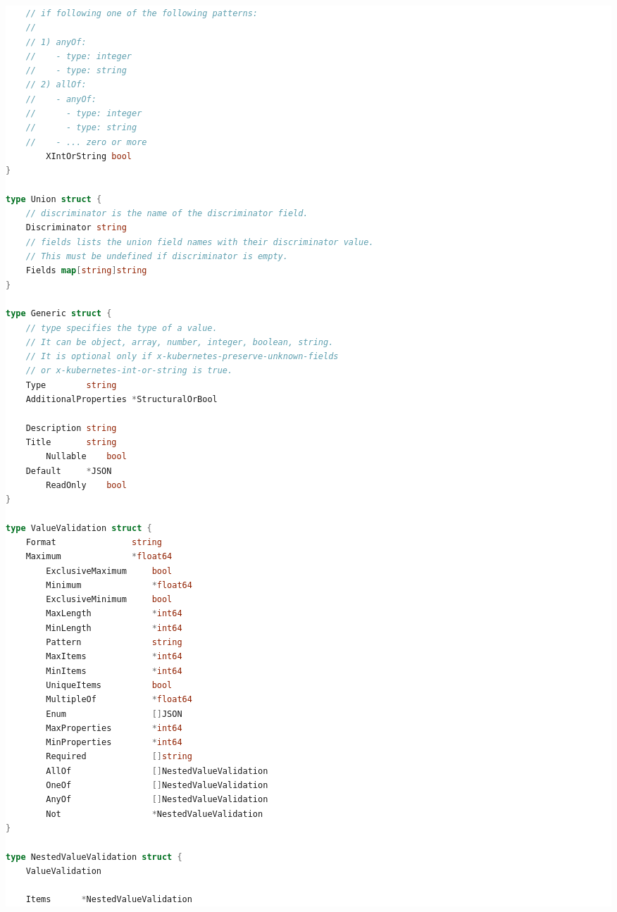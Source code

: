 ```go
	// if following one of the following patterns:
	//
	// 1) anyOf:
	//    - type: integer
	//    - type: string
	// 2) allOf:
	//    - anyOf:
	//      - type: integer
	//      - type: string
	//    - ... zero or more
        XIntOrString bool
}

type Union struct {
	// discriminator is the name of the discriminator field.
	Discriminator string
	// fields lists the union field names with their discriminator value.
	// This must be undefined if discriminator is empty.
	Fields map[string]string
}

type Generic struct {
	// type specifies the type of a value.
	// It can be object, array, number, integer, boolean, string.
	// It is optional only if x-kubernetes-preserve-unknown-fields
	// or x-kubernetes-int-or-string is true.
	Type        string
	AdditionalProperties *StructuralOrBool

	Description string
	Title       string
        Nullable    bool
	Default     *JSON
        ReadOnly    bool
}

type ValueValidation struct {
	Format               string
	Maximum              *float64
        ExclusiveMaximum     bool
        Minimum              *float64
        ExclusiveMinimum     bool
        MaxLength            *int64
        MinLength            *int64
        Pattern              string
        MaxItems             *int64
        MinItems             *int64
        UniqueItems          bool
        MultipleOf           *float64
        Enum                 []JSON
        MaxProperties        *int64
        MinProperties        *int64
        Required             []string
        AllOf                []NestedValueValidation
        OneOf                []NestedValueValidation
        AnyOf                []NestedValueValidation
        Not                  *NestedValueValidation
}

type NestedValueValidation struct {
	ValueValidation

	Items      *NestedValueValidation
```